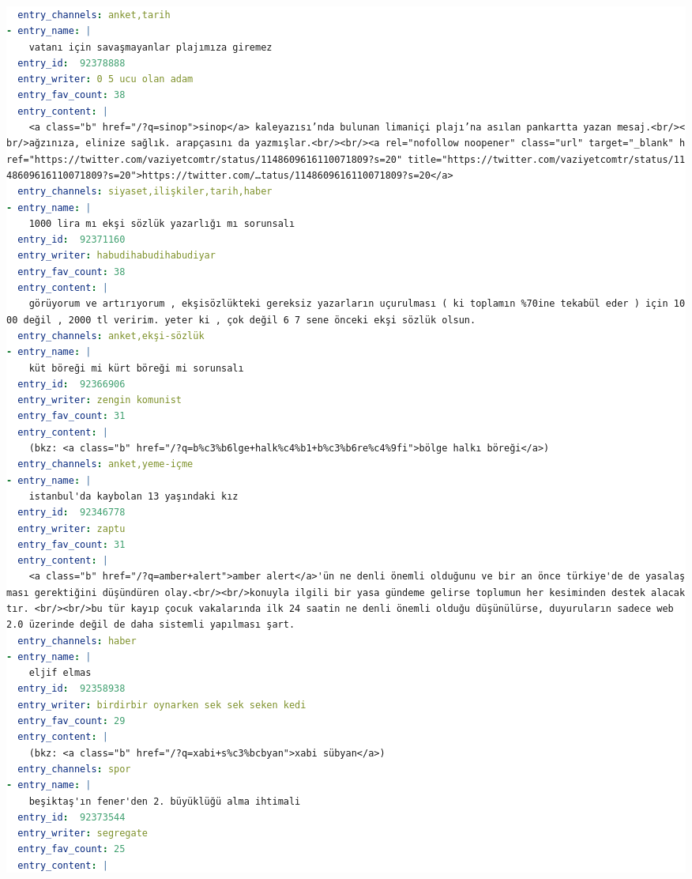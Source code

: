 ```yaml
  entry_channels: anket,tarih
- entry_name: |
    vatanı için savaşmayanlar plajımıza giremez
  entry_id:  92378888
  entry_writer: 0 5 ucu olan adam
  entry_fav_count: 38
  entry_content: |
    <a class="b" href="/?q=sinop">sinop</a> kaleyazısı’nda bulunan limaniçi plajı’na asılan pankartta yazan mesaj.<br/><br/>ağzınıza, elinize sağlık. arapçasını da yazmışlar.<br/><br/><a rel="nofollow noopener" class="url" target="_blank" href="https://twitter.com/vaziyetcomtr/status/1148609616110071809?s=20" title="https://twitter.com/vaziyetcomtr/status/1148609616110071809?s=20">https://twitter.com/…tatus/1148609616110071809?s=20</a>
  entry_channels: siyaset,ilişkiler,tarih,haber
- entry_name: |
    1000 lira mı ekşi sözlük yazarlığı mı sorunsalı
  entry_id:  92371160
  entry_writer: habudihabudihabudiyar
  entry_fav_count: 38
  entry_content: |
    görüyorum ve artırıyorum , ekşisözlükteki gereksiz yazarların uçurulması ( ki toplamın %70ine tekabül eder ) için 1000 değil , 2000 tl veririm. yeter ki , çok değil 6 7 sene önceki ekşi sözlük olsun.
  entry_channels: anket,ekşi-sözlük
- entry_name: |
    küt böreği mi kürt böreği mi sorunsalı
  entry_id:  92366906
  entry_writer: zengin komunist
  entry_fav_count: 31
  entry_content: |
    (bkz: <a class="b" href="/?q=b%c3%b6lge+halk%c4%b1+b%c3%b6re%c4%9fi">bölge halkı böreği</a>)
  entry_channels: anket,yeme-içme
- entry_name: |
    istanbul'da kaybolan 13 yaşındaki kız
  entry_id:  92346778
  entry_writer: zaptu
  entry_fav_count: 31
  entry_content: |
    <a class="b" href="/?q=amber+alert">amber alert</a>'ün ne denli önemli olduğunu ve bir an önce türkiye'de de yasalaşması gerektiğini düşündüren olay.<br/><br/>konuyla ilgili bir yasa gündeme gelirse toplumun her kesiminden destek alacaktır. <br/><br/>bu tür kayıp çocuk vakalarında ilk 24 saatin ne denli önemli olduğu düşünülürse, duyuruların sadece web 2.0 üzerinde değil de daha sistemli yapılması şart.
  entry_channels: haber
- entry_name: |
    eljif elmas
  entry_id:  92358938
  entry_writer: birdirbir oynarken sek sek seken kedi
  entry_fav_count: 29
  entry_content: |
    (bkz: <a class="b" href="/?q=xabi+s%c3%bcbyan">xabi sübyan</a>)
  entry_channels: spor
- entry_name: |
    beşiktaş'ın fener'den 2. büyüklüğü alma ihtimali
  entry_id:  92373544
  entry_writer: segregate
  entry_fav_count: 25
  entry_content: |
```